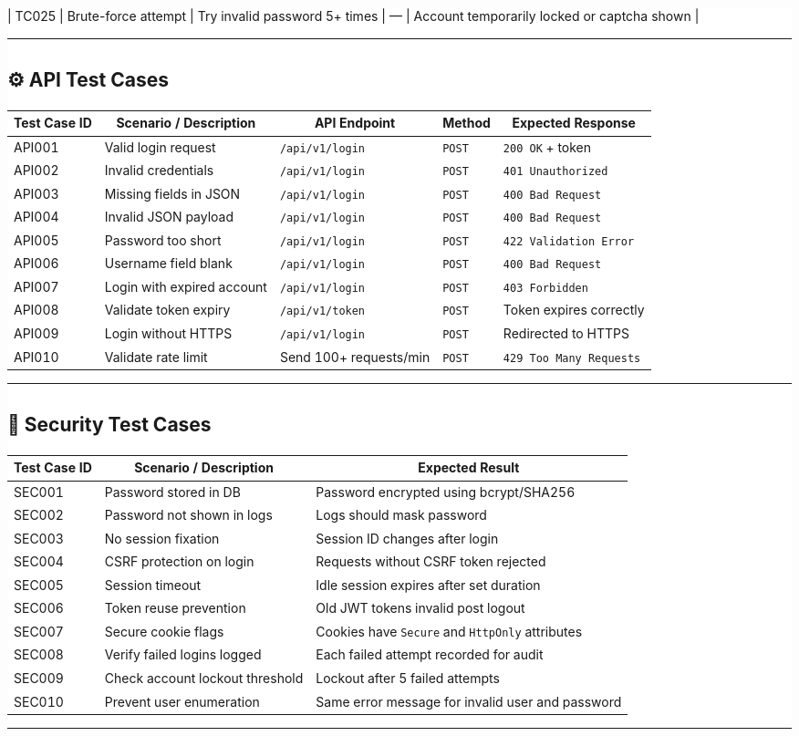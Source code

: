 | TC025 | Brute-force attempt | Try invalid password 5+ times | — | Account temporarily locked or captcha shown |

---

## ⚙️ **API Test Cases**

| **Test Case ID** | **Scenario / Description** | **API Endpoint** | **Method** | **Expected Response** |
|------------------|----------------------------|------------------|------------|------------------------|
| API001 | Valid login request | `/api/v1/login` | `POST` | `200 OK` + token |
| API002 | Invalid credentials | `/api/v1/login` | `POST` | `401 Unauthorized` |
| API003 | Missing fields in JSON | `/api/v1/login` | `POST` | `400 Bad Request` |
| API004 | Invalid JSON payload | `/api/v1/login` | `POST` | `400 Bad Request` |
| API005 | Password too short | `/api/v1/login` | `POST` | `422 Validation Error` |
| API006 | Username field blank | `/api/v1/login` | `POST` | `400 Bad Request` |
| API007 | Login with expired account | `/api/v1/login` | `POST` | `403 Forbidden` |
| API008 | Validate token expiry | `/api/v1/token` | `POST` | Token expires correctly |
| API009 | Login without HTTPS | `/api/v1/login` | `POST` | Redirected to HTTPS |
| API010 | Validate rate limit | Send 100+ requests/min | `POST` | `429 Too Many Requests` |

---

## 🧠 **Security Test Cases**

| **Test Case ID** | **Scenario / Description** | **Expected Result** |
|------------------|----------------------------|----------------------|
| SEC001 | Password stored in DB | Password encrypted using bcrypt/SHA256 |
| SEC002 | Password not shown in logs | Logs should mask password |
| SEC003 | No session fixation | Session ID changes after login |
| SEC004 | CSRF protection on login | Requests without CSRF token rejected |
| SEC005 | Session timeout | Idle session expires after set duration |
| SEC006 | Token reuse prevention | Old JWT tokens invalid post logout |
| SEC007 | Secure cookie flags | Cookies have `Secure` and `HttpOnly` attributes |
| SEC008 | Verify failed logins logged | Each failed attempt recorded for audit |
| SEC009 | Check account lockout threshold | Lockout after 5 failed attempts |
| SEC010 | Prevent user enumeration | Same error message for invalid user and password |

---
